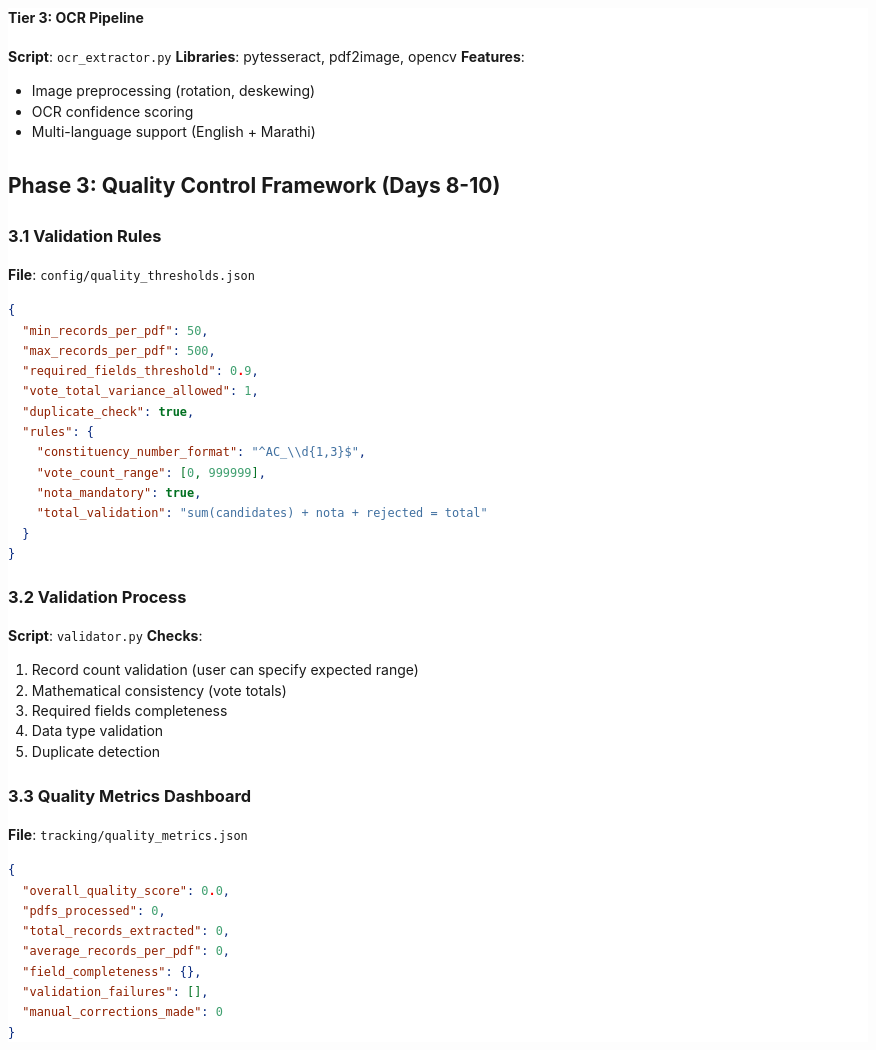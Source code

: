 #### Tier 3: OCR Pipeline
**Script**: `ocr_extractor.py`
**Libraries**: pytesseract, pdf2image, opencv
**Features**:
- Image preprocessing (rotation, deskewing)
- OCR confidence scoring
- Multi-language support (English + Marathi)

## Phase 3: Quality Control Framework (Days 8-10)

### 3.1 Validation Rules
**File**: `config/quality_thresholds.json`
```json
{
  "min_records_per_pdf": 50,
  "max_records_per_pdf": 500,
  "required_fields_threshold": 0.9,
  "vote_total_variance_allowed": 1,
  "duplicate_check": true,
  "rules": {
    "constituency_number_format": "^AC_\\d{1,3}$",
    "vote_count_range": [0, 999999],
    "nota_mandatory": true,
    "total_validation": "sum(candidates) + nota + rejected = total"
  }
}
```

### 3.2 Validation Process
**Script**: `validator.py`
**Checks**:
1. Record count validation (user can specify expected range)
2. Mathematical consistency (vote totals)
3. Required fields completeness
4. Data type validation
5. Duplicate detection

### 3.3 Quality Metrics Dashboard
**File**: `tracking/quality_metrics.json`
```json
{
  "overall_quality_score": 0.0,
  "pdfs_processed": 0,
  "total_records_extracted": 0,
  "average_records_per_pdf": 0,
  "field_completeness": {},
  "validation_failures": [],
  "manual_corrections_made": 0
}
```
